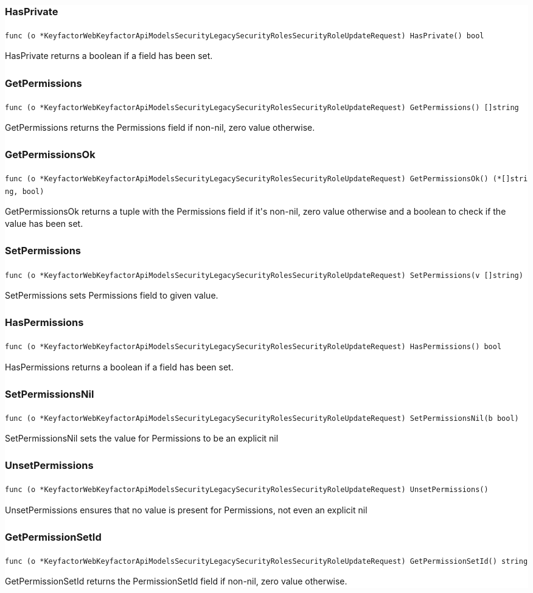 ### HasPrivate

`func (o *KeyfactorWebKeyfactorApiModelsSecurityLegacySecurityRolesSecurityRoleUpdateRequest) HasPrivate() bool`

HasPrivate returns a boolean if a field has been set.

### GetPermissions

`func (o *KeyfactorWebKeyfactorApiModelsSecurityLegacySecurityRolesSecurityRoleUpdateRequest) GetPermissions() []string`

GetPermissions returns the Permissions field if non-nil, zero value otherwise.

### GetPermissionsOk

`func (o *KeyfactorWebKeyfactorApiModelsSecurityLegacySecurityRolesSecurityRoleUpdateRequest) GetPermissionsOk() (*[]string, bool)`

GetPermissionsOk returns a tuple with the Permissions field if it's non-nil, zero value otherwise
and a boolean to check if the value has been set.

### SetPermissions

`func (o *KeyfactorWebKeyfactorApiModelsSecurityLegacySecurityRolesSecurityRoleUpdateRequest) SetPermissions(v []string)`

SetPermissions sets Permissions field to given value.

### HasPermissions

`func (o *KeyfactorWebKeyfactorApiModelsSecurityLegacySecurityRolesSecurityRoleUpdateRequest) HasPermissions() bool`

HasPermissions returns a boolean if a field has been set.

### SetPermissionsNil

`func (o *KeyfactorWebKeyfactorApiModelsSecurityLegacySecurityRolesSecurityRoleUpdateRequest) SetPermissionsNil(b bool)`

 SetPermissionsNil sets the value for Permissions to be an explicit nil

### UnsetPermissions
`func (o *KeyfactorWebKeyfactorApiModelsSecurityLegacySecurityRolesSecurityRoleUpdateRequest) UnsetPermissions()`

UnsetPermissions ensures that no value is present for Permissions, not even an explicit nil
### GetPermissionSetId

`func (o *KeyfactorWebKeyfactorApiModelsSecurityLegacySecurityRolesSecurityRoleUpdateRequest) GetPermissionSetId() string`

GetPermissionSetId returns the PermissionSetId field if non-nil, zero value otherwise.
